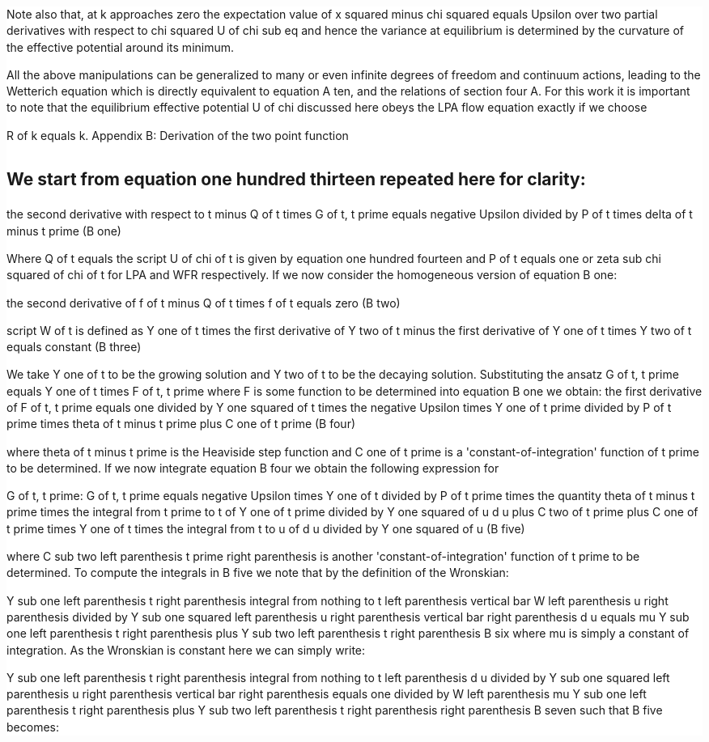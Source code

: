 Note also that, at k approaches zero the expectation value of x squared minus chi squared equals Upsilon over two partial derivatives with respect to chi squared U of chi sub eq and hence the variance at equilibrium is determined by the curvature of the effective potential around its minimum.

All the above manipulations can be generalized to many or even infinite degrees of freedom and continuum actions, leading to the Wetterich equation which is directly equivalent to equation A ten, and the relations of section four A. For this work it is important to note that the equilibrium effective potential U of chi discussed here obeys the LPA flow equation exactly if we choose

R of k equals k. Appendix B: Derivation of the two point function


## We start from equation one hundred thirteen repeated here for clarity:

the second derivative with respect to t minus Q of t times G of t, t prime equals negative Upsilon divided by P of t times delta of t minus t prime (B one)

Where Q of t equals the script U of chi of t is given by equation one hundred fourteen and P of t equals one or zeta sub chi squared of chi of t for LPA and WFR respectively. If we now consider the homogeneous version of equation B one:

the second derivative of f of t minus Q of t times f of t equals zero (B two)

script W of t is defined as Y one of t times the first derivative of Y two of t minus the first derivative of Y one of t times Y two of t equals constant (B three)

We take Y one of t to be the growing solution and Y two of t to be the decaying solution. Substituting the ansatz G of t, t prime equals Y one of t times F of t, t prime where F is some function to be determined into equation B one we obtain: the first derivative of F of t, t prime equals one divided by Y one squared of t times the negative Upsilon times Y one of t prime divided by P of t prime times theta of t minus t prime plus C one of t prime (B four)

where theta of t minus t prime is the Heaviside step function and C one of t prime is a 'constant-of-integration' function of t prime to be determined. If we now integrate equation B four we obtain the following expression for

G of t, t prime: G of t, t prime equals negative Upsilon times Y one of t divided by P of t prime times the quantity theta of t minus t prime times the integral from t prime to t of Y one of t prime divided by Y one squared of u d u plus C two of t prime plus C one of t prime times Y one of t times the integral from t to u of d u divided by Y one squared of u (B five)

where C sub two left parenthesis t prime right parenthesis is another 'constant-of-integration' function of t prime to be determined. To compute the integrals in B five we note that by the definition of the Wronskian:

Y sub one left parenthesis t right parenthesis integral from nothing to t left parenthesis vertical bar W left parenthesis u right parenthesis divided by Y sub one squared left parenthesis u right parenthesis vertical bar right parenthesis d u equals mu Y sub one left parenthesis t right parenthesis plus Y sub two left parenthesis t right parenthesis B six where mu is simply a constant of integration. As the Wronskian is constant here we can simply write:

Y sub one left parenthesis t right parenthesis integral from nothing to t left parenthesis d u divided by Y sub one squared left parenthesis u right parenthesis vertical bar right parenthesis equals one divided by W left parenthesis mu Y sub one left parenthesis t right parenthesis plus Y sub two left parenthesis t right parenthesis right parenthesis B seven such that B five becomes:

